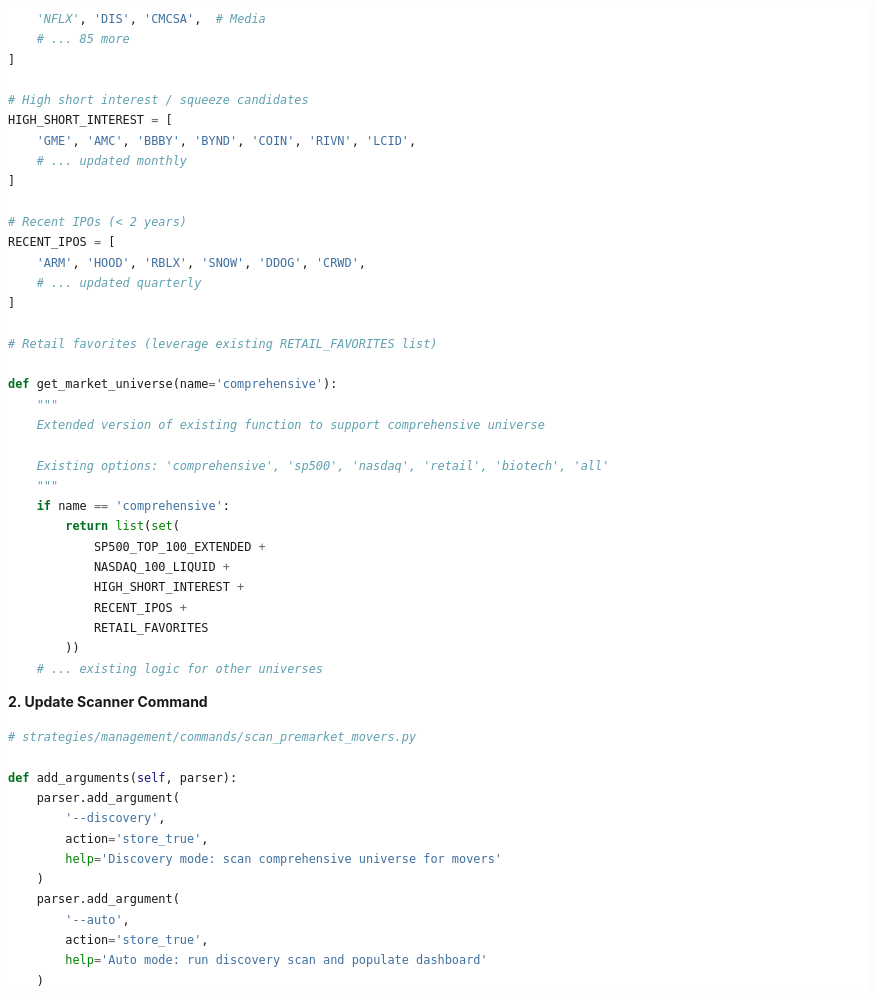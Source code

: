 ```python
    'NFLX', 'DIS', 'CMCSA',  # Media
    # ... 85 more
]

# High short interest / squeeze candidates
HIGH_SHORT_INTEREST = [
    'GME', 'AMC', 'BBBY', 'BYND', 'COIN', 'RIVN', 'LCID',
    # ... updated monthly
]

# Recent IPOs (< 2 years)
RECENT_IPOS = [
    'ARM', 'HOOD', 'RBLX', 'SNOW', 'DDOG', 'CRWD',
    # ... updated quarterly
]

# Retail favorites (leverage existing RETAIL_FAVORITES list)

def get_market_universe(name='comprehensive'):
    """
    Extended version of existing function to support comprehensive universe

    Existing options: 'comprehensive', 'sp500', 'nasdaq', 'retail', 'biotech', 'all'
    """
    if name == 'comprehensive':
        return list(set(
            SP500_TOP_100_EXTENDED +
            NASDAQ_100_LIQUID +
            HIGH_SHORT_INTEREST +
            RECENT_IPOS +
            RETAIL_FAVORITES
        ))
    # ... existing logic for other universes
```

**2. Update Scanner Command**
```python
# strategies/management/commands/scan_premarket_movers.py

def add_arguments(self, parser):
    parser.add_argument(
        '--discovery',
        action='store_true',
        help='Discovery mode: scan comprehensive universe for movers'
    )
    parser.add_argument(
        '--auto',
        action='store_true',
        help='Auto mode: run discovery scan and populate dashboard'
    )
```
